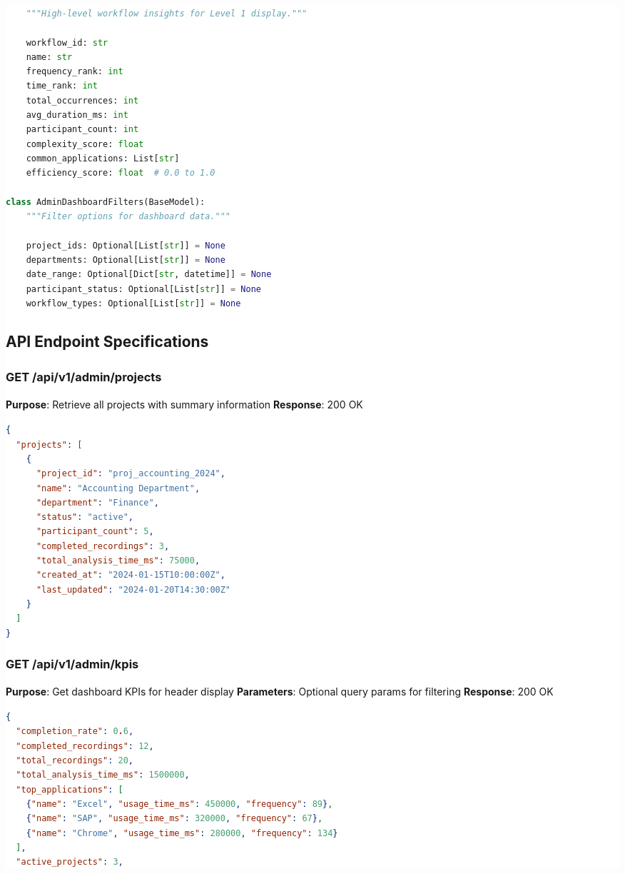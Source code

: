 ```python
    """High-level workflow insights for Level 1 display."""
    
    workflow_id: str
    name: str
    frequency_rank: int
    time_rank: int
    total_occurrences: int
    avg_duration_ms: int
    participant_count: int
    complexity_score: float
    common_applications: List[str]
    efficiency_score: float  # 0.0 to 1.0

class AdminDashboardFilters(BaseModel):
    """Filter options for dashboard data."""
    
    project_ids: Optional[List[str]] = None
    departments: Optional[List[str]] = None
    date_range: Optional[Dict[str, datetime]] = None
    participant_status: Optional[List[str]] = None
    workflow_types: Optional[List[str]] = None
```

## API Endpoint Specifications

### GET /api/v1/admin/projects
**Purpose**: Retrieve all projects with summary information
**Response**: 200 OK
```json
{
  "projects": [
    {
      "project_id": "proj_accounting_2024",
      "name": "Accounting Department",
      "department": "Finance",
      "status": "active",
      "participant_count": 5,
      "completed_recordings": 3,
      "total_analysis_time_ms": 75000,
      "created_at": "2024-01-15T10:00:00Z",
      "last_updated": "2024-01-20T14:30:00Z"
    }
  ]
}
```

### GET /api/v1/admin/kpis
**Purpose**: Get dashboard KPIs for header display
**Parameters**: Optional query params for filtering
**Response**: 200 OK
```json
{
  "completion_rate": 0.6,
  "completed_recordings": 12,
  "total_recordings": 20,
  "total_analysis_time_ms": 1500000,
  "top_applications": [
    {"name": "Excel", "usage_time_ms": 450000, "frequency": 89},
    {"name": "SAP", "usage_time_ms": 320000, "frequency": 67},
    {"name": "Chrome", "usage_time_ms": 280000, "frequency": 134}
  ],
  "active_projects": 3,
```
